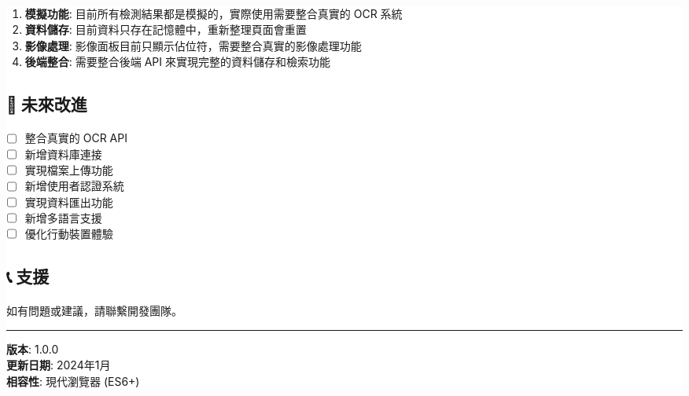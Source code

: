 1. **模擬功能**: 目前所有檢測結果都是模擬的，實際使用需要整合真實的 OCR 系統
2. **資料儲存**: 目前資料只存在記憶體中，重新整理頁面會重置
3. **影像處理**: 影像面板目前只顯示佔位符，需要整合真實的影像處理功能
4. **後端整合**: 需要整合後端 API 來實現完整的資料儲存和檢索功能

## 🚀 未來改進

- [ ] 整合真實的 OCR API
- [ ] 新增資料庫連接
- [ ] 實現檔案上傳功能
- [ ] 新增使用者認證系統
- [ ] 實現資料匯出功能
- [ ] 新增多語言支援
- [ ] 優化行動裝置體驗

## 📞 支援

如有問題或建議，請聯繫開發團隊。

---

**版本**: 1.0.0  
**更新日期**: 2024年1月  
**相容性**: 現代瀏覽器 (ES6+) 